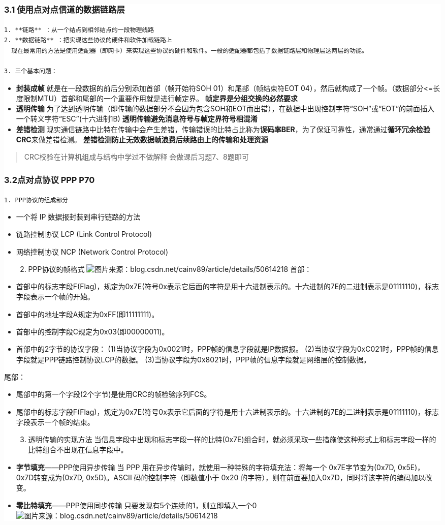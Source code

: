 ### 3.1 使用点对点信道的数据链路层
    1. **链路** ：从一个结点到相邻结点的一段物理线路
    2. **数据链路** ：把实现这些协议的硬件和软件加载链路上
      现在最常用的方法是使用适配器（即网卡）来实现这些协议的硬件和软件。一般的适配器都包括了数据链路层和物理层这两层的功能。
    
    3. 三个基本问题：
 - **封装成帧**
    就是在一段数据的前后分别添加首部（帧开始符SOH 01）和尾部（帧结束符EOT 04），然后就构成了一个帧。（数据部分<=长度限制MTU）首部和尾部的一个重要作用就是进行帧定界。
     **帧定界是分组交换的必然要求**
 - **透明传输**
    为了达到透明传输（即传输的数据部分不会因为包含SOH和EOT而出错），在数据中出现控制字符“SOH”或“EOT”的前面插入一个转义字符“ESC”(十六进制1B)
     **透明传输避免消息符号与帧定界符号相混淆**
 - **差错检测**
     现实通信链路中比特在传输中会产生差错，传输错误的比特占比称为**误码率BER**，为了保证可靠性，通常通过**循环冗余检验CRC**来做差错检测。
       **差错检测防止无效数据帧浪费后续路由上的传输和处理资源**

 > CRC校验在计算机组成与结构中学过不做解释
 > 会做课后习题7、8题即可


### 3.2点对点协议 PPP P70

    1. PPP协议的组成部分
  - 一个将 IP 数据报封装到串行链路的方法
  - 链路控制协议 LCP (Link Control Protocol)
  - 网络控制协议 NCP (Network Control Protocol)


    2. PPP协议的帧格式
      ![图片来源：blog.csdn.net/cainv89/article/details/50614218](http://img.blog.csdn.net/20160204105742700)
    首部：
  - 首部中的标志字段F(Flag)，规定为0x7E(符号0x表示它后面的字符是用十六进制表示的。十六进制的7E的二进制表示是01111110)，标志字段表示一个帧的开始。
  - 首部中的地址字段A规定为0xFF(即11111111)。
  - 首部中的控制字段C规定为0x03(即00000011)。
  - 首部中的2字节的协议字段：
      (1)当协议字段为0x0021时，PPP帧的信息字段就是IP数据报。
        (2)当协议字段为0xC021时，PPP帧的信息字段就是PPP链路控制协议LCP的数据。
        (3)当协议字段为0x8021时，PPP帧的信息字段就是网络层的控制数据。

  尾部：
  - 尾部中的第一个字段(2个字节)是使用CRC的帧检验序列FCS。
  - 尾部中的标志字段F(Flag)，规定为0x7E(符号0x表示它后面的字符是用十六进制表示的。十六进制的7E的二进制表示是01111110)，标志字段表示一个帧的结束。


    3. 透明传输的实现方法
    当信息字段中出现和标志字段一样的比特(0x7E)组合时，就必须采取一些措施使这种形式上和标志字段一样的比特组合不出现在信息字段中。

 - **字节填充**——PPP使用异步传输
     当 PPP 用在异步传输时，就使用一种特殊的字符填充法：将每一个 0x7E字节变为(0x7D, 0x5E)，0x7D转变成为(0x7D, 0x5D)。ASCII 码的控制字符（即数值小于 0x20 的字符），则在前面要加入0x7D，同时将该字符的编码加以改变。

 - **零比特填充**——PPP使用同步传输
     只要发现有5个连续的1，则立即填入一个0
       ![图片来源：blog.csdn.net/cainv89/article/details/50614218](http://img.blog.csdn.net/20160204114637729)
